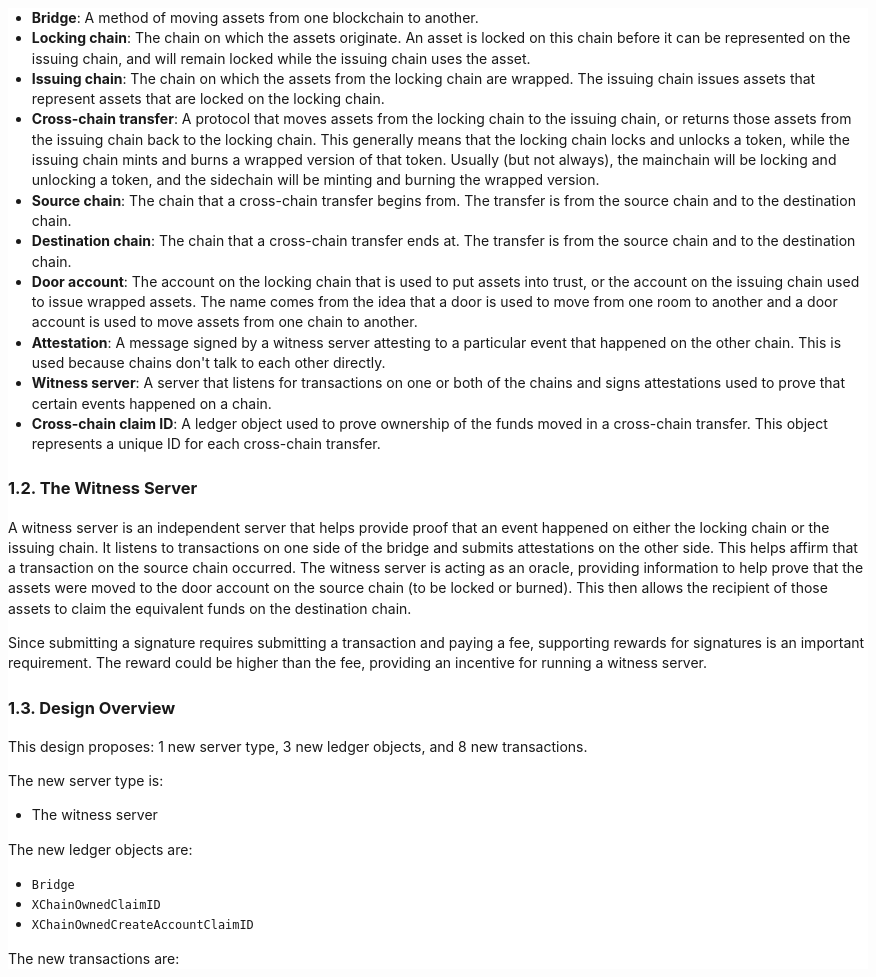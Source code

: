 - **Bridge**: A method of moving assets from one blockchain to another.
- **Locking chain**: The chain on which the assets originate. An asset is locked on this chain before it can be represented on the issuing chain, and will remain locked while the issuing chain uses the asset.
- **Issuing chain**: The chain on which the assets from the locking chain are wrapped. The issuing chain issues assets that represent assets that are locked on the locking chain.
- **Cross-chain transfer**: A protocol that moves assets from the locking chain to the issuing chain, or returns those assets from the issuing chain back to the locking chain. This generally means that the locking chain locks and unlocks a token, while the issuing chain mints and burns a wrapped version of that token. Usually (but not always), the mainchain will be locking and unlocking a token, and the sidechain will be minting and burning the wrapped version.
- **Source chain**: The chain that a cross-chain transfer begins from. The transfer is from the source chain and to the destination chain.
- **Destination chain**: The chain that a cross-chain transfer ends at. The transfer is from the source chain and to the destination chain.
- **Door account**: The account on the locking chain that is used to put assets into trust, or the account on the issuing chain used to issue wrapped assets. The name comes from the idea that a door is used to move from one room to another and a door account is used to move assets from one chain to another.
- **Attestation**: A message signed by a witness server attesting to a particular event that happened on the other chain. This is used because chains don't talk to each other directly.
- **Witness server**: A server that listens for transactions on one or both of the chains and signs attestations used to prove that certain events happened on a chain.
- **Cross-chain claim ID**: A ledger object used to prove ownership of the funds moved in a cross-chain transfer. This object represents a unique ID for each cross-chain transfer.

### 1.2. The Witness Server

A witness server is an independent server that helps provide proof that an event happened on either the locking chain or the issuing chain. It listens to transactions on one side of the bridge and submits attestations on the other side. This helps affirm that a transaction on the source chain occurred. The witness server is acting as an oracle, providing information to help prove that the assets were moved to the door account on the source chain (to be locked or burned). This then allows the recipient of those assets to claim the equivalent funds on the destination chain.

Since submitting a signature requires submitting a transaction and paying a fee, supporting rewards for signatures is an important requirement. The reward could be higher than the fee, providing an incentive for running a witness server.

### 1.3. Design Overview

This design proposes: 1 new server type, 3 new ledger objects, and 8 new transactions.

The new server type is:

- The witness server

The new ledger objects are:

- `Bridge`
- `XChainOwnedClaimID`
- `XChainOwnedCreateAccountClaimID`

The new transactions are:
